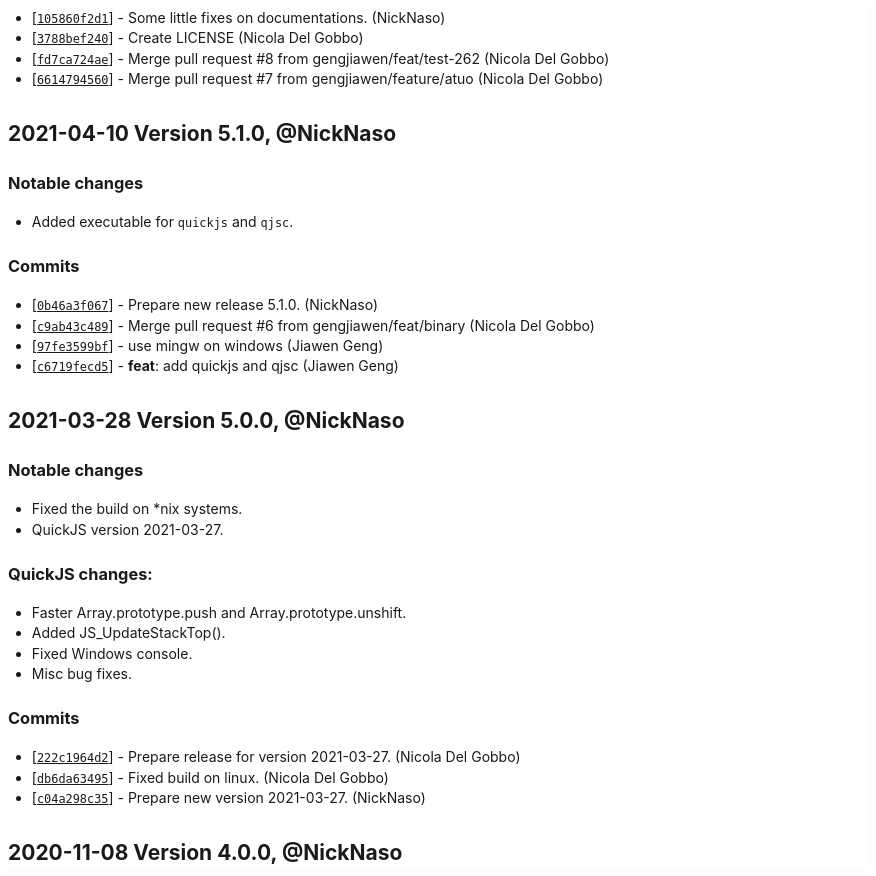 * [[`105860f2d1`](https://github.com/napi-bindings/quickjs-build/commit/105860f2d1)] - Some little fixes on documentations. (NickNaso)
* [[`3788bef240`](https://github.com/napi-bindings/quickjs-build/commit/3788bef240)] - Create LICENSE (Nicola Del Gobbo)
* [[`fd7ca724ae`](https://github.com/napi-bindings/quickjs-build/commit/fd7ca724ae)] - Merge pull request #8 from gengjiawen/feat/test-262 (Nicola Del Gobbo)
* [[`6614794560`](https://github.com/napi-bindings/quickjs-build/commit/6614794560)] - Merge pull request #7 from gengjiawen/feature/atuo (Nicola Del Gobbo)

## 2021-04-10 Version 5.1.0, @NickNaso

### Notable changes

* Added executable for `quickjs` and `qjsc`.

### Commits

* [[`0b46a3f067`](https://github.com/napi-bindings/quickjs-build/commit/0b46a3f067)] - Prepare new release 5.1.0. (NickNaso)
* [[`c9ab43c489`](https://github.com/napi-bindings/quickjs-build/commit/c9ab43c489)] - Merge pull request #6 from gengjiawen/feat/binary (Nicola Del Gobbo)
* [[`97fe3599bf`](https://github.com/napi-bindings/quickjs-build/commit/97fe3599bf)] - use mingw on windows (Jiawen Geng)
* [[`c6719fecd5`](https://github.com/napi-bindings/quickjs-build/commit/c6719fecd5)] - **feat**: add quickjs and qjsc (Jiawen Geng)

## 2021-03-28 Version 5.0.0, @NickNaso

### Notable changes

* Fixed the build on *nix systems.
* QuickJS version 2021-03-27.

### QuickJS changes:

* Faster Array.prototype.push and Array.prototype.unshift.
* Added JS_UpdateStackTop().
* Fixed Windows console.
* Misc bug fixes.

### Commits

* [[`222c1964d2`](https://github.com/napi-bindings/quickjs-build/commit/222c1964d2)] - Prepare release for version 2021-03-27. (Nicola Del Gobbo)
* [[`db6da63495`](https://github.com/napi-bindings/quickjs-build/commit/db6da63495)] - Fixed build on linux. (Nicola Del Gobbo)
* [[`c04a298c35`](https://github.com/napi-bindings/quickjs-build/commit/c04a298c35)] - Prepare new version 2021-03-27. (NickNaso)

## 2020-11-08 Version 4.0.0, @NickNaso
